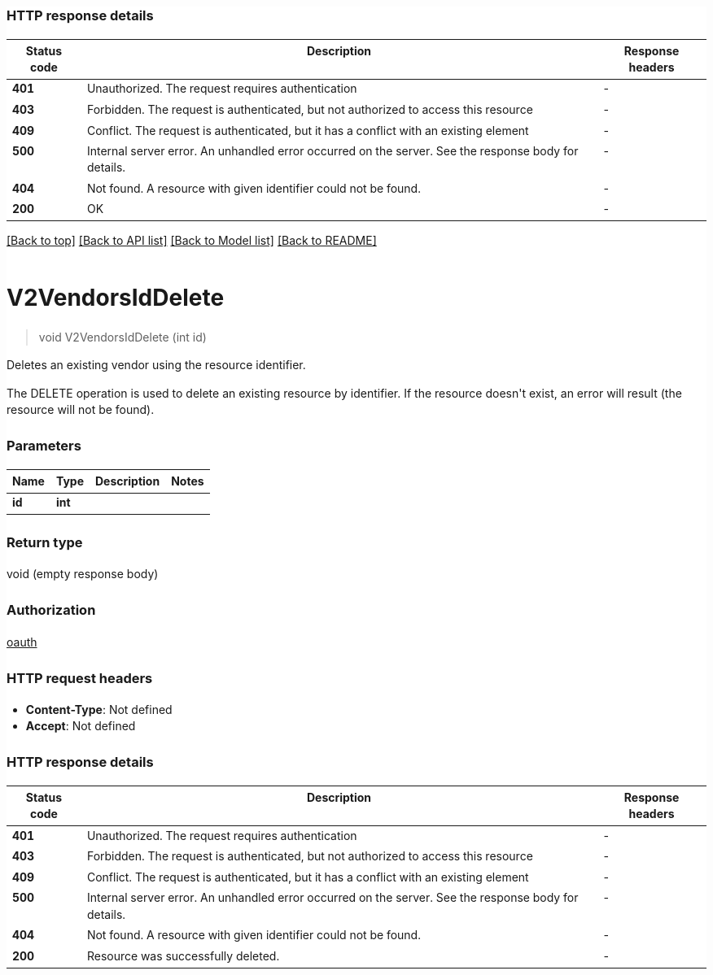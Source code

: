 
### HTTP response details
| Status code | Description | Response headers |
|-------------|-------------|------------------|
| **401** | Unauthorized. The request requires authentication |  -  |
| **403** | Forbidden. The request is authenticated, but not authorized to access this resource |  -  |
| **409** | Conflict. The request is authenticated, but it has a conflict with an existing element |  -  |
| **500** | Internal server error. An unhandled error occurred on the server. See the response body for details. |  -  |
| **404** | Not found. A resource with given identifier could not be found. |  -  |
| **200** | OK |  -  |

[[Back to top]](#) [[Back to API list]](../../README.md#documentation-for-api-endpoints) [[Back to Model list]](../../README.md#documentation-for-models) [[Back to README]](../../README.md)

<a id="v2vendorsiddelete"></a>
# **V2VendorsIdDelete**
> void V2VendorsIdDelete (int id)

Deletes an existing vendor using the resource identifier.

The DELETE operation is used to delete an existing resource by identifier. If the resource doesn't exist, an error will result (the resource will not be found).


### Parameters

| Name | Type | Description | Notes |
|------|------|-------------|-------|
| **id** | **int** |  |  |

### Return type

void (empty response body)

### Authorization

[oauth](../README.md#oauth)

### HTTP request headers

 - **Content-Type**: Not defined
 - **Accept**: Not defined


### HTTP response details
| Status code | Description | Response headers |
|-------------|-------------|------------------|
| **401** | Unauthorized. The request requires authentication |  -  |
| **403** | Forbidden. The request is authenticated, but not authorized to access this resource |  -  |
| **409** | Conflict. The request is authenticated, but it has a conflict with an existing element |  -  |
| **500** | Internal server error. An unhandled error occurred on the server. See the response body for details. |  -  |
| **404** | Not found. A resource with given identifier could not be found. |  -  |
| **200** | Resource was successfully deleted. |  -  |
